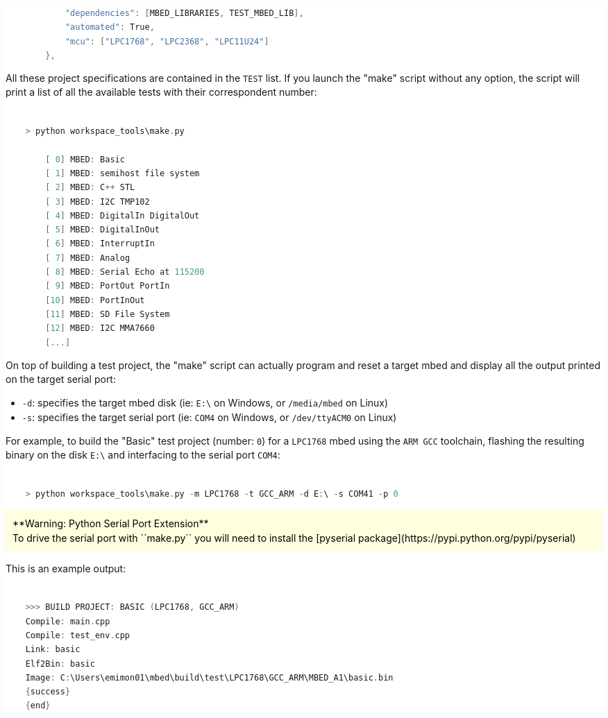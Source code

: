 ```c
			"dependencies": [MBED_LIBRARIES, TEST_MBED_LIB],
			"automated": True,
			"mcu": ["LPC1768", "LPC2368", "LPC11U24"]
		},
```

All these project specifications are contained in the ``TEST`` list. If you launch the "make" script without any option, the script will print a list of all the available tests with their correspondent number:

```c

	> python workspace_tools\make.py

		[ 0] MBED: Basic
		[ 1] MBED: semihost file system
		[ 2] MBED: C++ STL
		[ 3] MBED: I2C TMP102
		[ 4] MBED: DigitalIn DigitalOut
		[ 5] MBED: DigitalInOut
		[ 6] MBED: InterruptIn
		[ 7] MBED: Analog
		[ 8] MBED: Serial Echo at 115200
		[ 9] MBED: PortOut PortIn
		[10] MBED: PortInOut
		[11] MBED: SD File System
		[12] MBED: I2C MMA7660
		[...]
```

On top of building a test project, the "make" script can actually program and reset a target mbed and display all the output printed on the target serial port:

* ``-d``: specifies the target mbed disk (ie: ``E:\`` on Windows, or ``/media/mbed`` on Linux)
* ``-s``: specifies the target serial port (ie: ``COM4`` on Windows, or ``/dev/ttyACM0`` on Linux)

For example, to build the "Basic" test project (number: ``0``) for a ``LPC1768`` mbed using the ``ARM GCC`` toolchain, flashing the resulting binary on the disk ``E:\`` and interfacing to the serial port ``COM4``:

```c

	> python workspace_tools\make.py -m LPC1768 -t GCC_ARM -d E:\ -s COM41 -p 0
```

<span style="background-color:lightyellow; color:black; display:block; height:100%; padding:10px">
**Warning: Python Serial Port Extension**
<br />
To drive the serial port with ``make.py`` you will need to install the [pyserial package](https://pypi.python.org/pypi/pyserial)
</span>

This is an example output:


```c
	
	>>> BUILD PROJECT: BASIC (LPC1768, GCC_ARM)
	Compile: main.cpp
	Compile: test_env.cpp
	Link: basic
	Elf2Bin: basic
	Image: C:\Users\emimon01\mbed\build\test\LPC1768\GCC_ARM\MBED_A1\basic.bin
	{success}
	{end}
```
